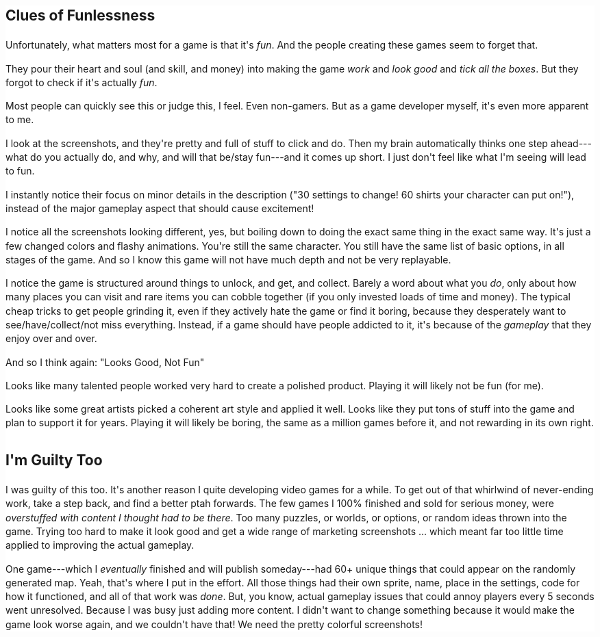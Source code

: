 ## Clues of Funlessness

Unfortunately, what matters most for a game is that it's _fun_. And the people creating these games seem to forget that.

They pour their heart and soul (and skill, and money) into making the game _work_ and _look good_ and _tick all the boxes_. But they forgot to check if it's actually _fun_.

Most people can quickly see this or judge this, I feel. Even non-gamers. But as a game developer myself, it's even more apparent to me.

I look at the screenshots, and they're pretty and full of stuff to click and do. Then my brain automatically thinks one step ahead---what do you actually do, and why, and will that be/stay fun---and it comes up short. I just don't feel like what I'm seeing will lead to fun. 

I instantly notice their focus on minor details in the description ("30 settings to change! 60 shirts your character can put on!"), instead of the major gameplay aspect that should cause excitement! 

I notice all the screenshots looking different, yes, but boiling down to doing the exact same thing in the exact same way. It's just a few changed colors and flashy animations. You're still the same character. You still have the same list of basic options, in all stages of the game. And so I know this game will not have much depth and not be very replayable.

I notice the game is structured around things to unlock, and get, and collect. Barely a word about what you _do_, only about how many places you can visit and rare items you can cobble together (if you only invested loads of time and money). The typical cheap tricks to get people grinding it, even if they actively hate the game or find it boring, because they desperately want to see/have/collect/not miss everything. Instead, if a game should have people addicted to it, it's because of the _gameplay_ that they enjoy over and over.

And so I think again: "Looks Good, Not Fun"

Looks like many talented people worked very hard to create a polished product. Playing it will likely not be fun (for me).

Looks like some great artists picked a coherent art style and applied it well. Looks like they put tons of stuff into the game and plan to support it for years. Playing it will likely be boring, the same as a million games before it, and not rewarding in its own right.

## I'm Guilty Too

I was guilty of this too. It's another reason I quite developing video games for a while. To get out of that whirlwind of never-ending work, take a step back, and find a better ptah forwards. The few games I 100% finished and sold for serious money, were _overstuffed with content I thought had to be there_. Too many puzzles, or worlds, or options, or random ideas thrown into the game. Trying too hard to make it look good and get a wide range of marketing screenshots ... which meant far too little time applied to improving the actual gameplay. 

One game---which I _eventually_ finished and will publish someday---had 60+ unique things that could appear on the randomly generated map. Yeah, that's where I put in the effort. All those things had their own sprite, name, place in the settings, code for how it functioned, and all of that work was _done_. But, you know, actual gameplay issues that could annoy players every 5 seconds went unresolved. Because I was busy just adding more content. I didn't want to change something because it would make the game look worse again, and we couldn't have that! We need the pretty colorful screenshots!
